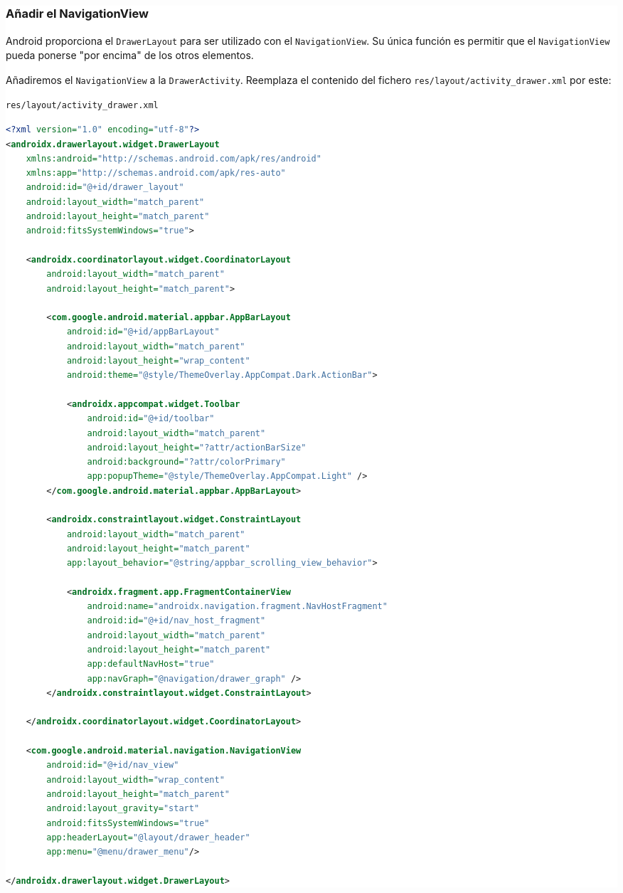 ### Añadir el NavigationView

Android proporciona el ``DrawerLayout`` para ser utilizado con el ``NavigationView``. Su única función es permitir que el ``NavigationView`` pueda ponerse "por encima" de los otros elementos.

Añadiremos el ``NavigationView`` a la ``DrawerActivity``. Reemplaza el contenido del fichero ``res/layout/activity_drawer.xml`` por este:

``res/layout/activity_drawer.xml`` 

```xml
<?xml version="1.0" encoding="utf-8"?>
<androidx.drawerlayout.widget.DrawerLayout
    xmlns:android="http://schemas.android.com/apk/res/android"
    xmlns:app="http://schemas.android.com/apk/res-auto"
    android:id="@+id/drawer_layout"
    android:layout_width="match_parent"
    android:layout_height="match_parent"
    android:fitsSystemWindows="true">

    <androidx.coordinatorlayout.widget.CoordinatorLayout
        android:layout_width="match_parent"
        android:layout_height="match_parent">

        <com.google.android.material.appbar.AppBarLayout
            android:id="@+id/appBarLayout"
            android:layout_width="match_parent"
            android:layout_height="wrap_content"
            android:theme="@style/ThemeOverlay.AppCompat.Dark.ActionBar">

            <androidx.appcompat.widget.Toolbar
                android:id="@+id/toolbar"
                android:layout_width="match_parent"
                android:layout_height="?attr/actionBarSize"
                android:background="?attr/colorPrimary"
                app:popupTheme="@style/ThemeOverlay.AppCompat.Light" />
        </com.google.android.material.appbar.AppBarLayout>

        <androidx.constraintlayout.widget.ConstraintLayout
            android:layout_width="match_parent"
            android:layout_height="match_parent"
            app:layout_behavior="@string/appbar_scrolling_view_behavior">

            <androidx.fragment.app.FragmentContainerView
                android:name="androidx.navigation.fragment.NavHostFragment"
                android:id="@+id/nav_host_fragment"
                android:layout_width="match_parent"
                android:layout_height="match_parent"
                app:defaultNavHost="true"
                app:navGraph="@navigation/drawer_graph" />
        </androidx.constraintlayout.widget.ConstraintLayout>

    </androidx.coordinatorlayout.widget.CoordinatorLayout>

    <com.google.android.material.navigation.NavigationView
        android:id="@+id/nav_view"
        android:layout_width="wrap_content"
        android:layout_height="match_parent"
        android:layout_gravity="start"
        android:fitsSystemWindows="true"
        app:headerLayout="@layout/drawer_header"
        app:menu="@menu/drawer_menu"/>

</androidx.drawerlayout.widget.DrawerLayout>
```